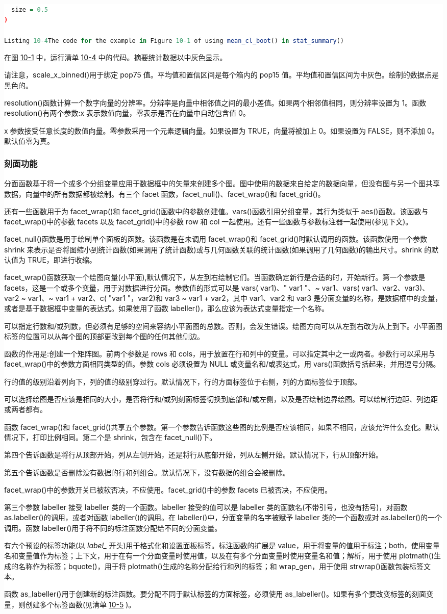 ```r
  size = 0.5
)

Listing 10-4The code for the example in Figure 10-1 of using mean_cl_boot() in stat_summary()

```

在图 [10-1](#Fig1) 中，运行清单 [10-4](#PC4) 中的代码。摘要统计数据以中灰色显示。

请注意，scale_x_binned()用于绑定 pop75 值。平均值和置信区间是每个箱内的 pop15 值。平均值和置信区间为中灰色。绘制的数据点是黑色的。

resolution()函数计算一个数字向量的分辨率。分辨率是向量中相邻值之间的最小差值。如果两个相邻值相同，则分辨率设置为 1。函数 resolution()有两个参数:x 表示数值向量，零表示是否在向量中自动包含值 0。

x 参数接受任意长度的数值向量。零参数采用一个元素逻辑向量。如果设置为 TRUE，向量将被加上 0。如果设置为 FALSE，则不添加 0。默认值零为真。

### 刻面功能

分面函数基于将一个或多个分组变量应用于数据框中的矢量来创建多个图。图中使用的数据来自给定的数据向量，但没有图与另一个图共享数据，向量中的所有数据都被绘制。有三个 facet 函数，facet_null()、facet_wrap()和 facet_grid()。

还有一些函数用于为 facet_wrap()和 facet_grid()函数中的参数创建值。vars()函数引用分组变量，其行为类似于 aes()函数。该函数与 facet_wrap()中的参数 facets 以及 facet_grid()中的参数 row 和 col 一起使用。还有一些函数与参数标注器一起使用(参见下文)。

facet_null()函数是用于绘制单个面板的函数。该函数是在未调用 facet_wrap()和 facet_grid()时默认调用的函数。该函数使用一个参数 shrink 来表示是否将图缩小到统计函数(如果调用了统计函数)或与几何函数关联的统计函数(如果调用了几何函数)的输出尺寸。shrink 的默认值为 TRUE，即进行收缩。

facet_wrap()函数获取一个绘图向量(小平面),默认情况下，从左到右绘制它们。当函数确定新行是合适的时，开始新行。第一个参数是 facets，这是一个或多个变量，用于对数据进行分面。参数值的形式可以是 vars( var1)、" var1 "、~ var1、vars( var1、var2、var3)、var2 ~ var1、~ var1 + var2、c( "var1 "，var2)和 var3 ~ var1 + var2，其中 var1、var2 和 var3 是分面变量的名称，是数据框中的变量，或者是基于数据框中变量的表达式。如果使用了函数 labeller()，那么应该为表达式变量指定一个名称。

可以指定行数和/或列数，但必须有足够的空间来容纳小平面图的总数。否则，会发生错误。绘图方向可以从左到右改为从上到下。小平面图标签的位置可以从每个图的顶部更改到每个图的任何其他侧边。

函数的作用是:创建一个矩阵图。前两个参数是 rows 和 cols，用于放置在行和列中的变量。可以指定其中之一或两者。参数行可以采用与 facet_wrap()中的参数方面相同类型的值。参数 cols 必须设置为 NULL 或变量名和/或表达式，用 vars()函数括号括起来，并用逗号分隔。

行的值的级别沿着列向下，列的值的级别穿过行。默认情况下，行的方面标签位于右侧，列的方面标签位于顶部。

可以选择绘图是否应该是相同的大小，是否将行和/或列刻面标签切换到底部和/或左侧，以及是否绘制边界绘图。可以绘制行边距、列边距或两者都有。

函数 facet_wrap()和 facet_grid()共享五个参数。第一个参数告诉函数这些图的比例是否应该相同，如果不相同，应该允许什么变化。默认情况下，打印比例相同。第二个是 shrink，包含在 facet_null()下。

第四个告诉函数是将行从顶部开始，列从左侧开始，还是将行从底部开始，列从左侧开始。默认情况下，行从顶部开始。

第五个告诉函数是否删除没有数据的行和列组合。默认情况下，没有数据的组合会被删除。

facet_wrap()中的参数开关已被软否决，不应使用。facet_grid()中的参数 facets 已被否决，不应使用。

第三个参数 labeller 接受 labeller 类的一个函数。labeller 接受的值可以是 labeller 类的函数名(不带引号，也没有括号)，对函数 as.labeller()的调用，或者对函数 labeller()的调用。在 labeller()中，分面变量的名字被赋予 labeller 类的一个函数或对 as.labeller()的一个调用。函数 labeller()用于将不同的标注函数分配给不同的分面变量。

有六个预设的标签功能(以 *label_* 开头)用于格式化和设置面板标签。标注函数的扩展是 value，用于将变量的值用于标注；both，使用变量名和变量值作为标签；上下文，用于在有一个分面变量时使用值，以及在有多个分面变量时使用变量名和值；解析，用于使用 plotmath()生成的名称作为标签；bquote()，用于将 plotmath()生成的名称分配给行和列的标签；和 wrap_gen，用于使用 strwrap()函数包装标签文本。

函数 as_labeller()用于创建新的标注函数。要分配不同于默认标签的方面标签，必须使用 as_labeller()。如果有多个要改变标签的刻面变量，则创建多个标签函数(见清单 [10-5](#PC5) )。
